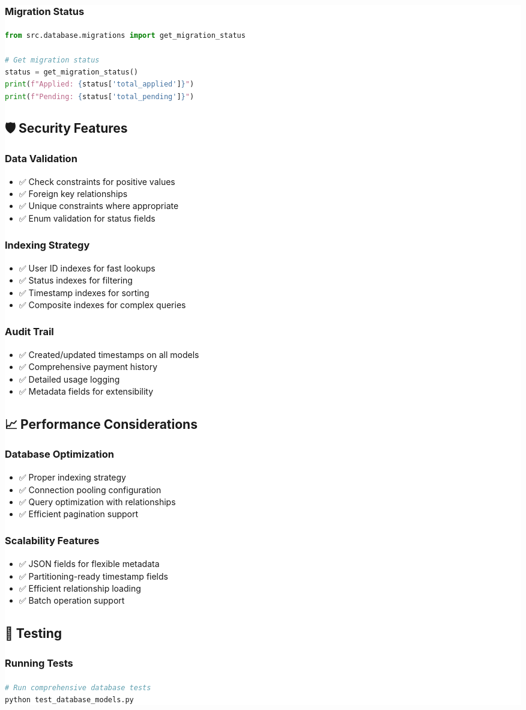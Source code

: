 ### Migration Status
```python
from src.database.migrations import get_migration_status

# Get migration status
status = get_migration_status()
print(f"Applied: {status['total_applied']}")
print(f"Pending: {status['total_pending']}")
```

## 🛡️ Security Features

### Data Validation
- ✅ Check constraints for positive values
- ✅ Foreign key relationships
- ✅ Unique constraints where appropriate
- ✅ Enum validation for status fields

### Indexing Strategy
- ✅ User ID indexes for fast lookups
- ✅ Status indexes for filtering
- ✅ Timestamp indexes for sorting
- ✅ Composite indexes for complex queries

### Audit Trail
- ✅ Created/updated timestamps on all models
- ✅ Comprehensive payment history
- ✅ Detailed usage logging
- ✅ Metadata fields for extensibility

## 📈 Performance Considerations

### Database Optimization
- ✅ Proper indexing strategy
- ✅ Connection pooling configuration
- ✅ Query optimization with relationships
- ✅ Efficient pagination support

### Scalability Features
- ✅ JSON fields for flexible metadata
- ✅ Partitioning-ready timestamp fields
- ✅ Efficient relationship loading
- ✅ Batch operation support

## 🧪 Testing

### Running Tests
```bash
# Run comprehensive database tests
python test_database_models.py
```
